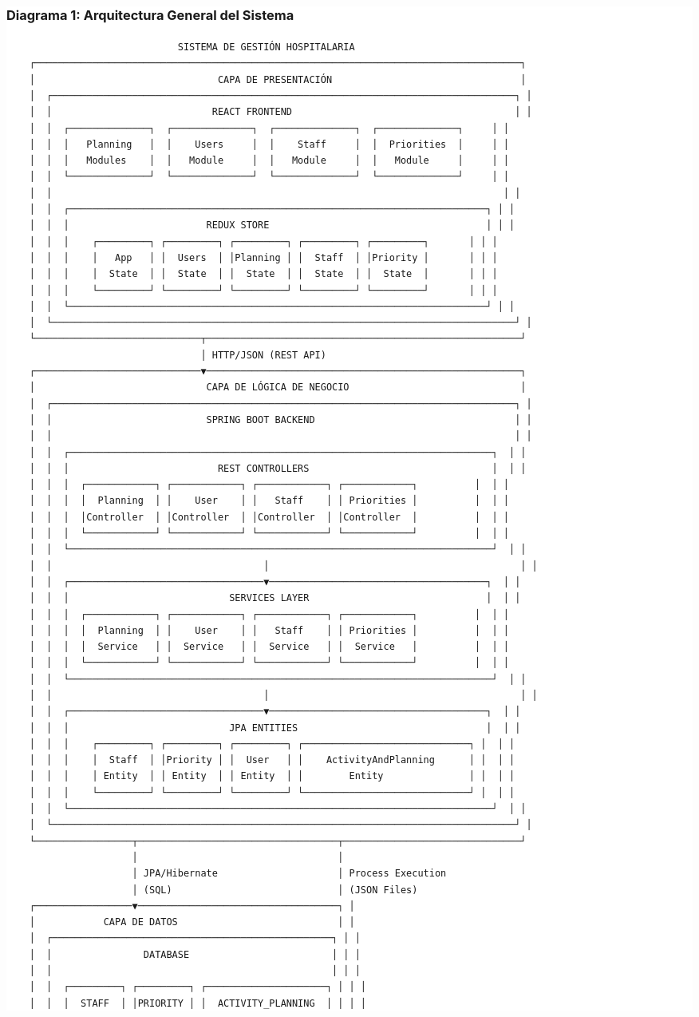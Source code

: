 ### Diagrama 1: Arquitectura General del Sistema

```
                              SISTEMA DE GESTIÓN HOSPITALARIA
    ┌─────────────────────────────────────────────────────────────────────────────────────┐
    │                                CAPA DE PRESENTACIÓN                                 │
    │  ┌─────────────────────────────────────────────────────────────────────────────────┐ │
    │  │                            REACT FRONTEND                                       │ │
    │  │  ┌──────────────┐  ┌──────────────┐  ┌──────────────┐  ┌──────────────┐     │ │
    │  │  │   Planning   │  │    Users     │  │    Staff     │  │  Priorities  │     │ │
    │  │  │   Modules    │  │   Module     │  │   Module     │  │   Module     │     │ │
    │  │  └──────────────┘  └──────────────┘  └──────────────┘  └──────────────┘     │ │
    │  │                                                                               │ │
    │  │  ┌─────────────────────────────────────────────────────────────────────────┐ │ │
    │  │  │                        REDUX STORE                                      │ │ │
    │  │  │    ┌─────────┐ ┌─────────┐ ┌─────────┐ ┌─────────┐ ┌─────────┐       │ │ │
    │  │  │    │   App   │ │  Users  │ │Planning │ │  Staff  │ │Priority │       │ │ │
    │  │  │    │  State  │ │  State  │ │  State  │ │  State  │ │  State  │       │ │ │
    │  │  │    └─────────┘ └─────────┘ └─────────┘ └─────────┘ └─────────┘       │ │ │
    │  │  └─────────────────────────────────────────────────────────────────────────┘ │ │
    │  └─────────────────────────────────────────────────────────────────────────────────┘ │
    └─────────────────────────────┬───────────────────────────────────────────────────────┘
                                  │ HTTP/JSON (REST API)
    ┌─────────────────────────────▼───────────────────────────────────────────────────────┐
    │                              CAPA DE LÓGICA DE NEGOCIO                              │
    │  ┌─────────────────────────────────────────────────────────────────────────────────┐ │
    │  │                           SPRING BOOT BACKEND                                   │ │
    │  │                                                                                 │ │
    │  │  ┌──────────────────────────────────────────────────────────────────────────┐  │ │
    │  │  │                          REST CONTROLLERS                                │  │ │
    │  │  │  ┌────────────┐ ┌────────────┐ ┌────────────┐ ┌────────────┐          │  │ │
    │  │  │  │  Planning  │ │    User    │ │   Staff    │ │ Priorities │          │  │ │
    │  │  │  │Controller  │ │Controller  │ │Controller  │ │Controller  │          │  │ │
    │  │  │  └────────────┘ └────────────┘ └────────────┘ └────────────┘          │  │ │
    │  │  └──────────────────────────────────────────────────────────────────────────┘  │ │
    │  │                                     │                                            │ │
    │  │  ┌──────────────────────────────────▼──────────────────────────────────────┐  │ │
    │  │  │                            SERVICES LAYER                               │  │ │
    │  │  │  ┌────────────┐ ┌────────────┐ ┌────────────┐ ┌────────────┐          │  │ │
    │  │  │  │  Planning  │ │    User    │ │   Staff    │ │ Priorities │          │  │ │
    │  │  │  │  Service   │ │  Service   │ │  Service   │ │  Service   │          │  │ │
    │  │  │  └────────────┘ └────────────┘ └────────────┘ └────────────┘          │  │ │
    │  │  └──────────────────────────────────────────────────────────────────────────┘  │ │
    │  │                                     │                                            │ │
    │  │  ┌──────────────────────────────────▼──────────────────────────────────────┐  │ │
    │  │  │                            JPA ENTITIES                                 │  │ │
    │  │  │    ┌─────────┐ ┌─────────┐ ┌─────────┐ ┌─────────────────────────────┐ │  │ │
    │  │  │    │  Staff  │ │Priority │ │  User   │ │    ActivityAndPlanning      │ │  │ │
    │  │  │    │ Entity  │ │ Entity  │ │ Entity  │ │        Entity               │ │  │ │
    │  │  │    └─────────┘ └─────────┘ └─────────┘ └─────────────────────────────┘ │  │ │
    │  │  └──────────────────────────────────────────────────────────────────────────┘  │ │
    │  └─────────────────────────────────────────────────────────────────────────────────┘ │
    └─────────────────┬───────────────────────────────────┬───────────────────────────────┘
                      │                                   │
                      │ JPA/Hibernate                     │ Process Execution
                      │ (SQL)                             │ (JSON Files)
    ┌─────────────────▼───────────────────────────────────┐ │
    │            CAPA DE DATOS                            │ │
    │  ┌─────────────────────────────────────────────────┐ │ │
    │  │                DATABASE                         │ │ │
    │  │                                                 │ │ │
    │  │  ┌─────────┐ ┌─────────┐ ┌─────────────────────┐ │ │ │
    │  │  │  STAFF  │ │PRIORITY │ │  ACTIVITY_PLANNING  │ │ │ │
```